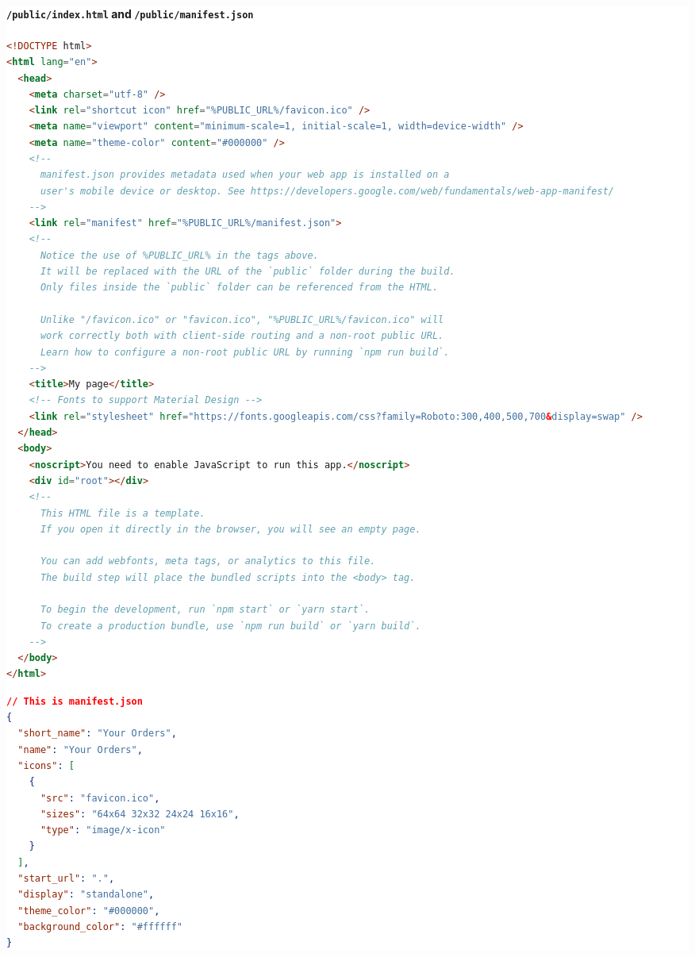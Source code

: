 #### `/public/index.html` and `/public/manifest.json`

```html
<!DOCTYPE html>
<html lang="en">
  <head>
    <meta charset="utf-8" />
    <link rel="shortcut icon" href="%PUBLIC_URL%/favicon.ico" />
    <meta name="viewport" content="minimum-scale=1, initial-scale=1, width=device-width" />
    <meta name="theme-color" content="#000000" />
    <!--
      manifest.json provides metadata used when your web app is installed on a
      user's mobile device or desktop. See https://developers.google.com/web/fundamentals/web-app-manifest/
    -->
    <link rel="manifest" href="%PUBLIC_URL%/manifest.json">
    <!--
      Notice the use of %PUBLIC_URL% in the tags above.
      It will be replaced with the URL of the `public` folder during the build.
      Only files inside the `public` folder can be referenced from the HTML.

      Unlike "/favicon.ico" or "favicon.ico", "%PUBLIC_URL%/favicon.ico" will
      work correctly both with client-side routing and a non-root public URL.
      Learn how to configure a non-root public URL by running `npm run build`.
    -->
    <title>My page</title>
    <!-- Fonts to support Material Design -->
    <link rel="stylesheet" href="https://fonts.googleapis.com/css?family=Roboto:300,400,500,700&display=swap" />
  </head>
  <body>
    <noscript>You need to enable JavaScript to run this app.</noscript>
    <div id="root"></div>
    <!--
      This HTML file is a template.
      If you open it directly in the browser, you will see an empty page.

      You can add webfonts, meta tags, or analytics to this file.
      The build step will place the bundled scripts into the <body> tag.

      To begin the development, run `npm start` or `yarn start`.
      To create a production bundle, use `npm run build` or `yarn build`.
    -->
  </body>
</html>
```



```json
// This is manifest.json
{
  "short_name": "Your Orders",
  "name": "Your Orders",
  "icons": [
    {
      "src": "favicon.ico",
      "sizes": "64x64 32x32 24x24 16x16",
      "type": "image/x-icon"
    }
  ],
  "start_url": ".",
  "display": "standalone",
  "theme_color": "#000000",
  "background_color": "#ffffff"
}
```